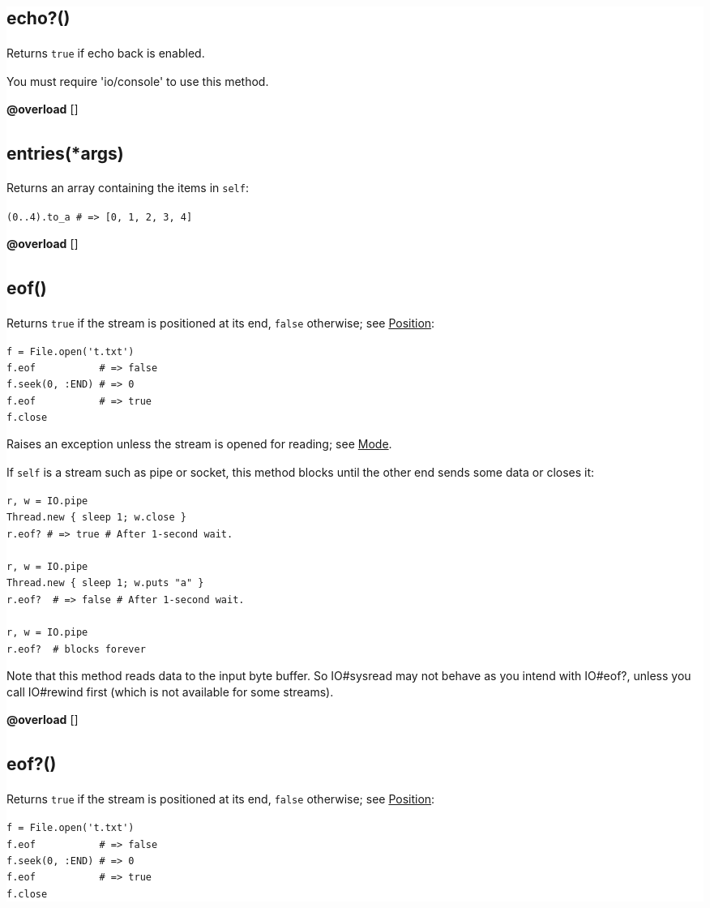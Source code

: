 ## echo?() [](#method-i-echo?)
Returns `true` if echo back is enabled.

You must require 'io/console' to use this method.

**@overload** [] 

## entries(*args) [](#method-i-entries)
Returns an array containing the items in `self`:

    (0..4).to_a # => [0, 1, 2, 3, 4]

**@overload** [] 

## eof() [](#method-i-eof)
Returns `true` if the stream is positioned at its end, `false` otherwise; see
[Position](rdoc-ref:IO@Position):

    f = File.open('t.txt')
    f.eof           # => false
    f.seek(0, :END) # => 0
    f.eof           # => true
    f.close

Raises an exception unless the stream is opened for reading; see
[Mode](rdoc-ref:File@Access+Modes).

If `self` is a stream such as pipe or socket, this method blocks until the
other end sends some data or closes it:

    r, w = IO.pipe
    Thread.new { sleep 1; w.close }
    r.eof? # => true # After 1-second wait.

    r, w = IO.pipe
    Thread.new { sleep 1; w.puts "a" }
    r.eof?  # => false # After 1-second wait.

    r, w = IO.pipe
    r.eof?  # blocks forever

Note that this method reads data to the input byte buffer.  So IO#sysread may
not behave as you intend with IO#eof?, unless you call IO#rewind first (which
is not available for some streams).

**@overload** [] 

## eof?() [](#method-i-eof?)
Returns `true` if the stream is positioned at its end, `false` otherwise; see
[Position](rdoc-ref:IO@Position):

    f = File.open('t.txt')
    f.eof           # => false
    f.seek(0, :END) # => 0
    f.eof           # => true
    f.close
